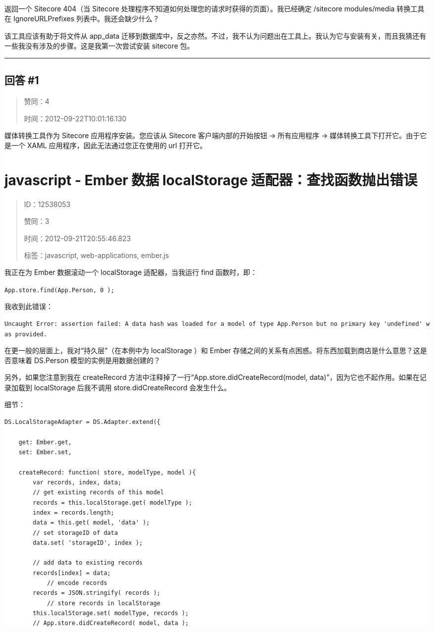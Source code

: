 返回一个 Sitecore 404（当 Sitecore 处理程序不知道如何处理您的请求时获得的页面）。我已经确定 /sitecore modules/media 转换工具在 IgnoreURLPrefixes 列表中。我还会缺少什么？

该工具应该有助于将文件从 app_data 迁移到数据库中，反之亦然。不过，我不认为问题出在工具上。我认为它与安装有关，而且我猜还有一些我没有涉及的步骤。这是我第一次尝试安装 sitecore 包。

* * *

## 回答 #1

> 赞同：4
> 
> 时间：2012-09-22T10:01:16.130

媒体转换工具作为 Sitecore 应用程序安装。您应该从 Sitecore 客户端内部的开始按钮 -> 所有应用程序 -> 媒体转换工具下打开它。由于它是一个 XAML 应用程序，因此无法通过您正在使用的 url 打开它。

# javascript - Ember 数据 localStorage 适配器：查找函数抛出错误

> ID：12538053
> 
> 赞同：3
> 
> 时间：2012-09-21T20:55:46.823
> 
> 标签：javascript, web-applications, ember.js

我正在为 Ember 数据滚动一个 localStorage 适配器，当我运行 find 函数时，即：

```
App.store.find(App.Person, 0 ); 
```

我收到此错误：

```
Uncaught Error: assertion failed: A data hash was loaded for a model of type App.Person but no primary key 'undefined' was provided. 
```

在更一般的层面上，我对“持久层”（在本例中为 localStorage ）和 Ember 存储之间的关系有点困惑。将东西加载到商店是什么意思？这是否意味着 DS.Person 模型的实例是用数据创建的？

另外，如果您注意到我在 createRecord 方法中注释掉了一行“App.store.didCreateRecord(model, data)”，因为它也不起作用。如果在记录加载到 localStorage 后我不调用 store.didCreateRecord 会发生什么。

细节：

```
DS.LocalStorageAdapter = DS.Adapter.extend({

    get: Ember.get,
    set: Ember.set,

    createRecord: function( store, modelType, model ){
        var records, index, data;
        // get existing records of this model
        records = this.localStorage.get( modelType );
        index = records.length;
        data = this.get( model, 'data' );
        // set storageID of data
        data.set( 'storageID', index );

        // add data to existing records
        records[index] = data;
            // encode records
        records = JSON.stringify( records );
            // store records in localStorage
        this.localStorage.set( modelType, records );
        // App.store.didCreateRecord( model, data );
```